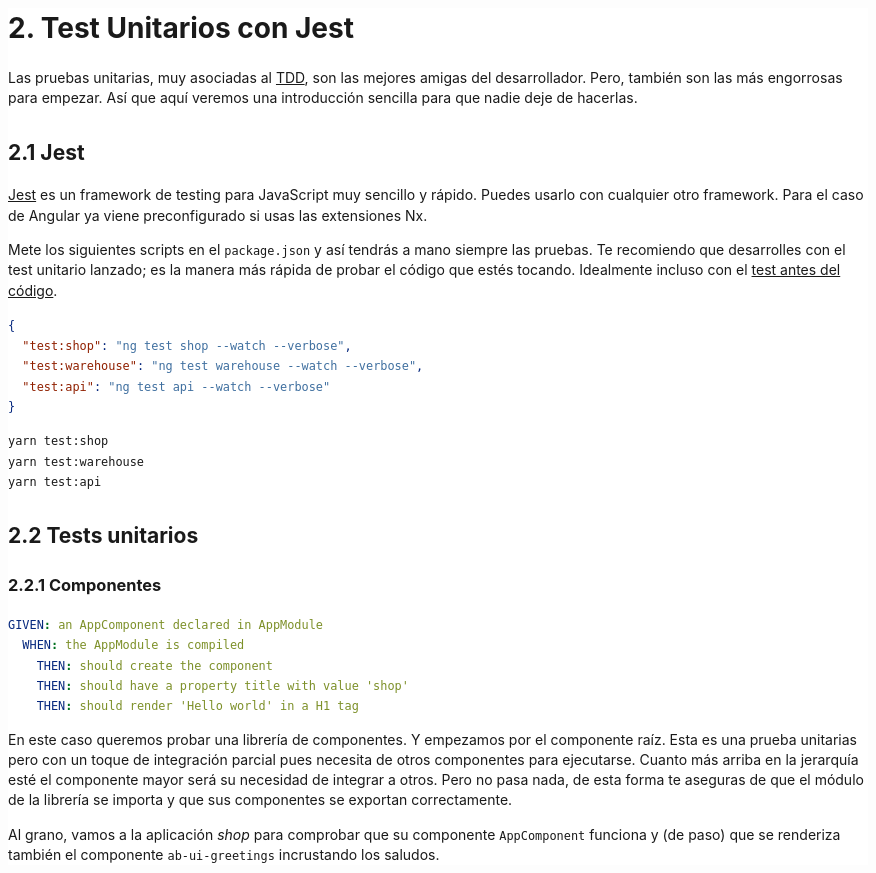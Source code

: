 
# 2. Test Unitarios con Jest

Las pruebas unitarias, muy asociadas al [TDD](https://hackernoon.com/introduction-to-test-driven-development-tdd-61a13bc92d92), son las mejores amigas del desarrollador. Pero, también son las más engorrosas para empezar. Así que aquí veremos una introducción sencilla para que nadie deje de hacerlas.


## 2.1 Jest

[Jest](https://jestjs.io/) es un framework de testing para JavaScript muy sencillo y rápido. Puedes usarlo con cualquier otro framework. Para el caso de Angular ya viene preconfigurado si usas las extensiones Nx.

Mete los siguientes scripts en el `package.json` y así tendrás a mano siempre las pruebas. Te recomiendo que desarrolles con el test unitario lanzado; es la manera más rápida de probar el código que estés tocando. Idealmente incluso con el [test antes del código](https://medium.com/javascript-scene/tdd-changed-my-life-5af0ce099f80).

```json
{
  "test:shop": "ng test shop --watch --verbose",
  "test:warehouse": "ng test warehouse --watch --verbose",
  "test:api": "ng test api --watch --verbose"
}
```

```terminal
yarn test:shop
yarn test:warehouse
yarn test:api
```

## 2.2 Tests unitarios


### 2.2.1 Componentes

```yaml
GIVEN: an AppComponent declared in AppModule
  WHEN: the AppModule is compiled
    THEN: should create the component
    THEN: should have a property title with value 'shop'
    THEN: should render 'Hello world' in a H1 tag
```

En este caso queremos probar una librería de componentes. Y empezamos por el componente raíz. Esta es una prueba unitarias pero con un toque de integración parcial pues necesita de otros componentes para ejecutarse. Cuanto más arriba en la jerarquía esté el componente mayor será su necesidad de integrar a otros. Pero no pasa nada, de esta forma te aseguras de que el módulo de la librería se importa y que sus componentes se exportan correctamente.

Al grano, vamos a la aplicación _shop_ para  comprobar que su componente `AppComponent` funciona y (de paso) que se renderiza también el componente `ab-ui-greetings` incrustando los saludos.
